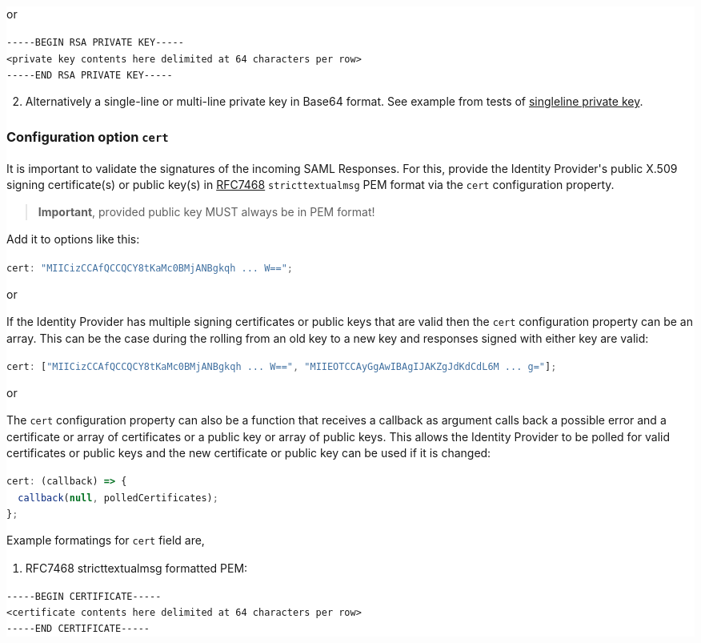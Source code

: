 or

```text
-----BEGIN RSA PRIVATE KEY-----
<private key contents here delimited at 64 characters per row>
-----END RSA PRIVATE KEY-----
```

2. Alternatively a single-line or multi-line private key in Base64 format.
   See example from tests of [singleline private key](test/static/singleline_acme_tools_com.key).

### Configuration option `cert`

It is important to validate the signatures of the incoming SAML Responses.
For this, provide the Identity Provider's public X.509 signing certificate(s) or public key(s) in [RFC7468](https://www.rfc-editor.org/rfc/rfc7468) `stricttextualmsg` PEM format
via the `cert` configuration property.

> **Important**, provided public key MUST always be in PEM format!

Add it to options like this:

```javascript
cert: "MIICizCCAfQCCQCY8tKaMc0BMjANBgkqh ... W==";
```

or

If the Identity Provider has multiple signing certificates or public keys that are valid then the `cert` configuration property can be an array.
This can be the case during the rolling from an old key to a new key and responses signed with either key are valid:

```javascript
cert: ["MIICizCCAfQCCQCY8tKaMc0BMjANBgkqh ... W==", "MIIEOTCCAyGgAwIBAgIJAKZgJdKdCdL6M ... g="];
```

or

The `cert` configuration property can also be a function that receives a callback as argument calls back a possible error and a certificate or array of certificates
or a public key or array of public keys.
This allows the Identity Provider to be polled for valid certificates or public keys and the new certificate or public key can be used if it is changed:

```javascript
cert: (callback) => {
  callback(null, polledCertificates);
};
```

Example formatings for `cert` field are,

1. RFC7468 stricttextualmsg formatted PEM:

```text
-----BEGIN CERTIFICATE-----
<certificate contents here delimited at 64 characters per row>
-----END CERTIFICATE-----
```
